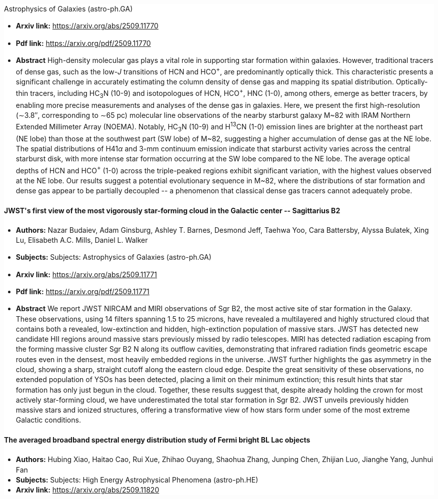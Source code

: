 Astrophysics of Galaxies (astro-ph.GA)
 - **Arxiv link:** https://arxiv.org/abs/2509.11770

 - **Pdf link:** https://arxiv.org/pdf/2509.11770

 - **Abstract**
 High-density molecular gas plays a vital role in supporting star formation within galaxies. However, traditional tracers of dense gas, such as the low-$J$ transitions of HCN and HCO$^+$, are predominantly optically thick. This characteristic presents a significant challenge in accurately estimating the column density of dense gas and mapping its spatial distribution. Optically-thin tracers, including HC$_3$N (10-9) and isotopologues of HCN, HCO$^+$, HNC (1-0), among others, emerge as better tracers, by enabling more precise measurements and analyses of the dense gas in galaxies. Here, we present the first high-resolution ($\sim$3.8$''$, corresponding to $\sim$65 pc) molecular line observations of the nearby starburst galaxy M~82 with IRAM Northern Extended Millimeter Array (NOEMA). Notably, HC$_3$N (10-9) and H$^{13}$CN (1-0) emission lines are brighter at the northeast part (NE lobe) than those at the southwest part (SW lobe) of M~82, suggesting a higher accumulation of dense gas at the NE lobe. The spatial distributions of H41$\alpha$ and 3-mm continuum emission indicate that starburst activity varies across the central starburst disk, with more intense star formation occurring at the SW lobe compared to the NE lobe. The average optical depths of HCN and HCO$^+$ (1-0) across the triple-peaked regions exhibit significant variation, with the highest values observed at the NE lobe. Our results suggest a potential evolutionary sequence in M~82, where the distributions of star formation and dense gas appear to be partially decoupled -- a phenomenon that classical dense gas tracers cannot adequately probe.
#### JWST's first view of the most vigorously star-forming cloud in the Galactic center -- Sagittarius B2
 - **Authors:** Nazar Budaiev, Adam Ginsburg, Ashley T. Barnes, Desmond Jeff, Taehwa Yoo, Cara Battersby, Alyssa Bulatek, Xing Lu, Elisabeth A.C. Mills, Daniel L. Walker
 - **Subjects:** Subjects:
Astrophysics of Galaxies (astro-ph.GA)
 - **Arxiv link:** https://arxiv.org/abs/2509.11771

 - **Pdf link:** https://arxiv.org/pdf/2509.11771

 - **Abstract**
 We report JWST NIRCAM and MIRI observations of Sgr B2, the most active site of star formation in the Galaxy. These observations, using 14 filters spanning 1.5 to 25 microns, have revealed a multilayered and highly structured cloud that contains both a revealed, low-extinction and hidden, high-extinction population of massive stars. JWST has detected new candidate HII regions around massive stars previously missed by radio telescopes. MIRI has detected radiation escaping from the forming massive cluster Sgr B2 N along its outflow cavities, demonstrating that infrared radiation finds geometric escape routes even in the densest, most heavily embedded regions in the universe. JWST further highlights the gas asymmetry in the cloud, showing a sharp, straight cutoff along the eastern cloud edge. Despite the great sensitivity of these observations, no extended population of YSOs has been detected, placing a limit on their minimum extinction; this result hints that star formation has only just begun in the cloud. Together, these results suggest that, despite already holding the crown for most actively star-forming cloud, we have underestimated the total star formation in Sgr B2. JWST unveils previously hidden massive stars and ionized structures, offering a transformative view of how stars form under some of the most extreme Galactic conditions.
#### The averaged broadband spectral energy distribution study of Fermi bright BL Lac objects
 - **Authors:** Hubing Xiao, Haitao Cao, Rui Xue, Zhihao Ouyang, Shaohua Zhang, Junping Chen, Zhijian Luo, Jianghe Yang, Junhui Fan
 - **Subjects:** Subjects:
High Energy Astrophysical Phenomena (astro-ph.HE)
 - **Arxiv link:** https://arxiv.org/abs/2509.11820
